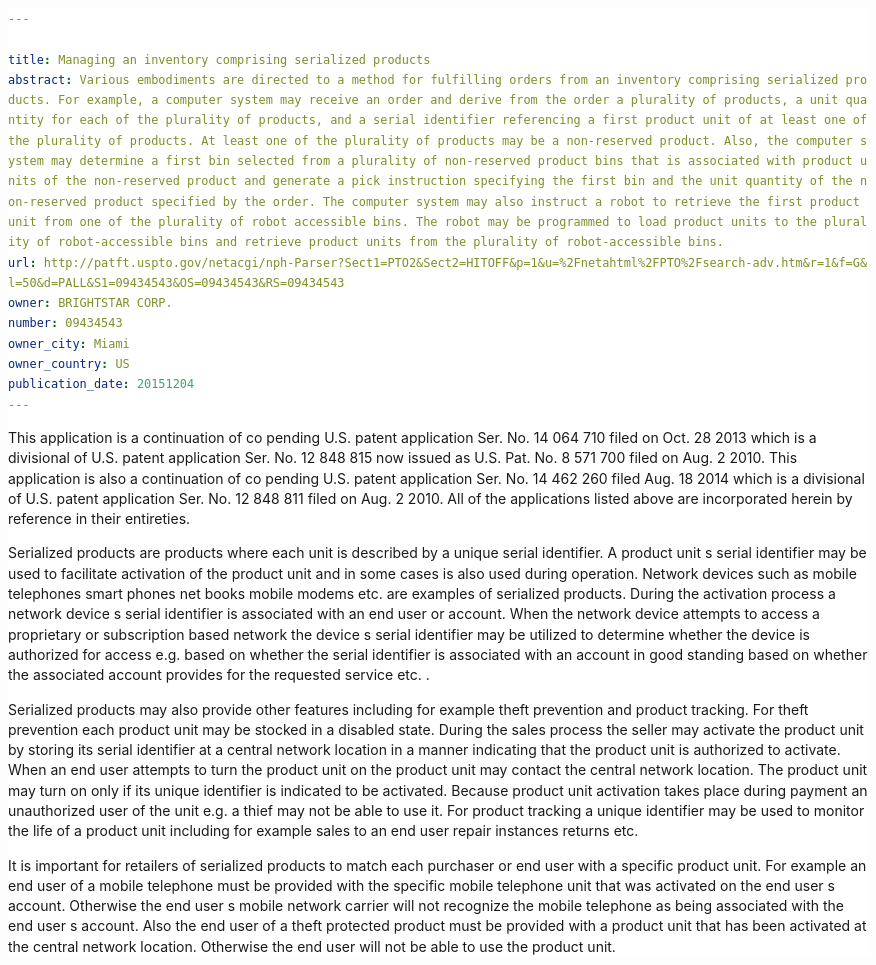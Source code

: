 ```yaml
---

title: Managing an inventory comprising serialized products
abstract: Various embodiments are directed to a method for fulfilling orders from an inventory comprising serialized products. For example, a computer system may receive an order and derive from the order a plurality of products, a unit quantity for each of the plurality of products, and a serial identifier referencing a first product unit of at least one of the plurality of products. At least one of the plurality of products may be a non-reserved product. Also, the computer system may determine a first bin selected from a plurality of non-reserved product bins that is associated with product units of the non-reserved product and generate a pick instruction specifying the first bin and the unit quantity of the non-reserved product specified by the order. The computer system may also instruct a robot to retrieve the first product unit from one of the plurality of robot accessible bins. The robot may be programmed to load product units to the plurality of robot-accessible bins and retrieve product units from the plurality of robot-accessible bins.
url: http://patft.uspto.gov/netacgi/nph-Parser?Sect1=PTO2&Sect2=HITOFF&p=1&u=%2Fnetahtml%2FPTO%2Fsearch-adv.htm&r=1&f=G&l=50&d=PALL&S1=09434543&OS=09434543&RS=09434543
owner: BRIGHTSTAR CORP.
number: 09434543
owner_city: Miami
owner_country: US
publication_date: 20151204
---
```

This application is a continuation of co pending U.S. patent application Ser. No. 14 064 710 filed on Oct. 28 2013 which is a divisional of U.S. patent application Ser. No. 12 848 815 now issued as U.S. Pat. No. 8 571 700 filed on Aug. 2 2010. This application is also a continuation of co pending U.S. patent application Ser. No. 14 462 260 filed Aug. 18 2014 which is a divisional of U.S. patent application Ser. No. 12 848 811 filed on Aug. 2 2010. All of the applications listed above are incorporated herein by reference in their entireties.

Serialized products are products where each unit is described by a unique serial identifier. A product unit s serial identifier may be used to facilitate activation of the product unit and in some cases is also used during operation. Network devices such as mobile telephones smart phones net books mobile modems etc. are examples of serialized products. During the activation process a network device s serial identifier is associated with an end user or account. When the network device attempts to access a proprietary or subscription based network the device s serial identifier may be utilized to determine whether the device is authorized for access e.g. based on whether the serial identifier is associated with an account in good standing based on whether the associated account provides for the requested service etc. .

Serialized products may also provide other features including for example theft prevention and product tracking. For theft prevention each product unit may be stocked in a disabled state. During the sales process the seller may activate the product unit by storing its serial identifier at a central network location in a manner indicating that the product unit is authorized to activate. When an end user attempts to turn the product unit on the product unit may contact the central network location. The product unit may turn on only if its unique identifier is indicated to be activated. Because product unit activation takes place during payment an unauthorized user of the unit e.g. a thief may not be able to use it. For product tracking a unique identifier may be used to monitor the life of a product unit including for example sales to an end user repair instances returns etc.

It is important for retailers of serialized products to match each purchaser or end user with a specific product unit. For example an end user of a mobile telephone must be provided with the specific mobile telephone unit that was activated on the end user s account. Otherwise the end user s mobile network carrier will not recognize the mobile telephone as being associated with the end user s account. Also the end user of a theft protected product must be provided with a product unit that has been activated at the central network location. Otherwise the end user will not be able to use the product unit.
